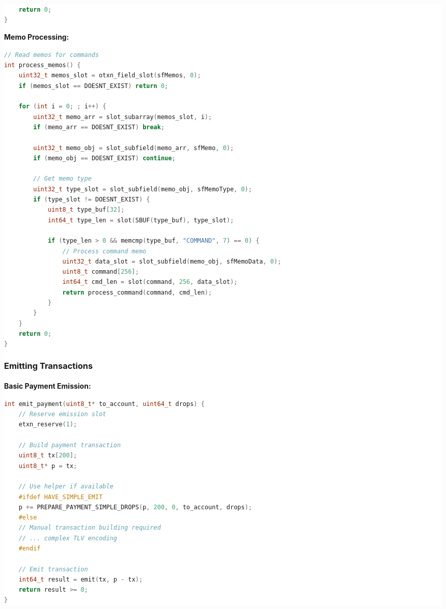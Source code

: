 ```c
    return 0;
}
```

**Memo Processing:**
```c
// Read memos for commands
int process_memos() {
    uint32_t memos_slot = otxn_field_slot(sfMemos, 0);
    if (memos_slot == DOESNT_EXIST) return 0;

    for (int i = 0; ; i++) {
        uint32_t memo_arr = slot_subarray(memos_slot, i);
        if (memo_arr == DOESNT_EXIST) break;

        uint32_t memo_obj = slot_subfield(memo_arr, sfMemo, 0);
        if (memo_obj == DOESNT_EXIST) continue;

        // Get memo type
        uint32_t type_slot = slot_subfield(memo_obj, sfMemoType, 0);
        if (type_slot != DOESNT_EXIST) {
            uint8_t type_buf[32];
            int64_t type_len = slot(SBUF(type_buf), type_slot);

            if (type_len > 0 && memcmp(type_buf, "COMMAND", 7) == 0) {
                // Process command memo
                uint32_t data_slot = slot_subfield(memo_obj, sfMemoData, 0);
                uint8_t command[256];
                int64_t cmd_len = slot(command, 256, data_slot);
                return process_command(command, cmd_len);
            }
        }
    }
    return 0;
}
```

### **Emitting Transactions**

**Basic Payment Emission:**
```c
int emit_payment(uint8_t* to_account, uint64_t drops) {
    // Reserve emission slot
    etxn_reserve(1);

    // Build payment transaction
    uint8_t tx[200];
    uint8_t* p = tx;

    // Use helper if available
    #ifdef HAVE_SIMPLE_EMIT
    p += PREPARE_PAYMENT_SIMPLE_DROPS(p, 200, 0, to_account, drops);
    #else
    // Manual transaction building required
    // ... complex TLV encoding
    #endif

    // Emit transaction
    int64_t result = emit(tx, p - tx);
    return result >= 0;
}
```
